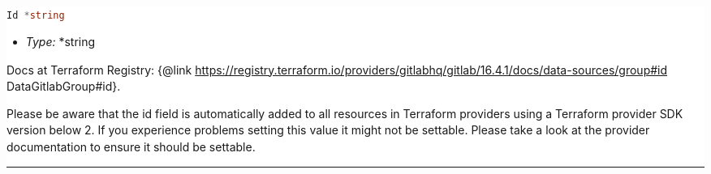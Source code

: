```go
Id *string
```

- *Type:* *string

Docs at Terraform Registry: {@link https://registry.terraform.io/providers/gitlabhq/gitlab/16.4.1/docs/data-sources/group#id DataGitlabGroup#id}.

Please be aware that the id field is automatically added to all resources in Terraform providers using a Terraform provider SDK version below 2.
If you experience problems setting this value it might not be settable. Please take a look at the provider documentation to ensure it should be settable.

---




